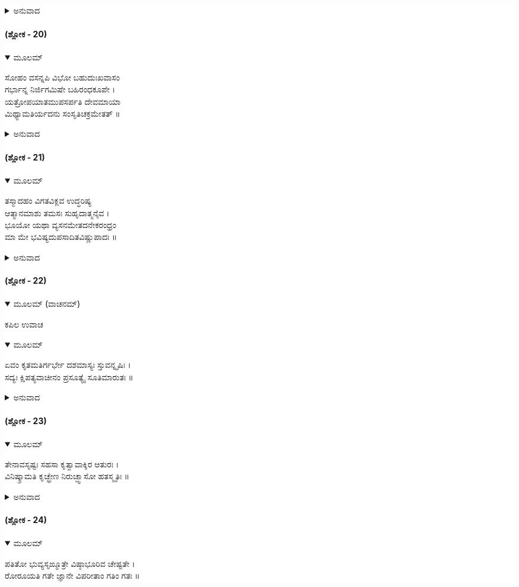 <details><summary>ಅನುವಾದ</summary></details>

#### (ಶ್ಲೋಕ - 20)


<details open><summary>ಮೂಲಮ್</summary>

ಸೋಹಂ ವಸನ್ನಪಿ ವಿಭೋ ಬಹುದುಃಖವಾಸಂ  
ಗರ್ಭಾನ್ನ ನಿರ್ಜಿಗಮಿಷೇ ಬಹಿರಂಧಕೂಪೇ ।  
ಯತ್ರೋಪಯಾತಮುಪಸರ್ಪತಿ ದೇವಮಾಯಾ  
ಮಿಥ್ಯಾಮತಿರ್ಯದನು ಸಂಸೃತಿಚಕ್ರಮೇತತ್ ॥
</details>

<details><summary>ಅನುವಾದ</summary></details>

#### (ಶ್ಲೋಕ - 21)


<details open><summary>ಮೂಲಮ್</summary>

ತಸ್ಮಾದಹಂ ವಿಗತವಿಕ್ಲವ ಉದ್ಧರಿಷ್ಯ  
ಆತ್ಮಾನಮಾಶು ತಮಸಃ ಸುಹೃದಾತ್ಮನೈವ ।  
ಭೂಯೋ ಯಥಾ ವ್ಯಸನಮೇತದನೇಕರಂಧ್ರಂ  
ಮಾ ಮೇ ಭವಿಷ್ಯದುಪಸಾದಿತವಿಷ್ಣುಪಾದಃ ॥
</details>

<details><summary>ಅನುವಾದ</summary></details>

#### (ಶ್ಲೋಕ - 22)


<details open><summary>ಮೂಲಮ್ (ವಾಚನಮ್)</summary>

ಕಪಿಲ ಉವಾಚ
</details>

<details open><summary>ಮೂಲಮ್</summary>

ಏವಂ ಕೃತಮತಿರ್ಗರ್ಭೇ ದಶಮಾಸ್ಯಃ ಸ್ತುವನ್ನೃಷಿಃ ।  
ಸದ್ಯಃ ಕ್ಷಿಪತ್ಯವಾಚೀನಂ ಪ್ರಸೂತ್ಯೈ ಸೂತಿಮಾರುತಃ ॥
</details>

<details><summary>ಅನುವಾದ</summary></details>

#### (ಶ್ಲೋಕ - 23)


<details open><summary>ಮೂಲಮ್</summary>

ತೇನಾವಸೃಷ್ಟಃ ಸಹಸಾ ಕೃತ್ವಾವಾಕ್ಶಿರ ಆತುರಃ ।  
ವಿನಿಷ್ಕ್ರಾಮತಿ ಕೃಚ್ಛ್ರೇಣ ನಿರುಚ್ಛ್ವಾಸೋ ಹತಸ್ಮೃತಿಃ ॥
</details>

<details><summary>ಅನುವಾದ</summary></details>

#### (ಶ್ಲೋಕ - 24)


<details open><summary>ಮೂಲಮ್</summary>

ಪತಿತೋ ಭುವ್ಯಸೃಙ್ಮೂತ್ರೇ ವಿಷ್ಠಾಭೂರಿವ ಚೇಷ್ಟತೇ ।  
ರೋರೂಯತಿ ಗತೇ ಜ್ಞಾನೇ ವಿಪರೀತಾಂ ಗತಿಂ ಗತಃ ॥
</details>
